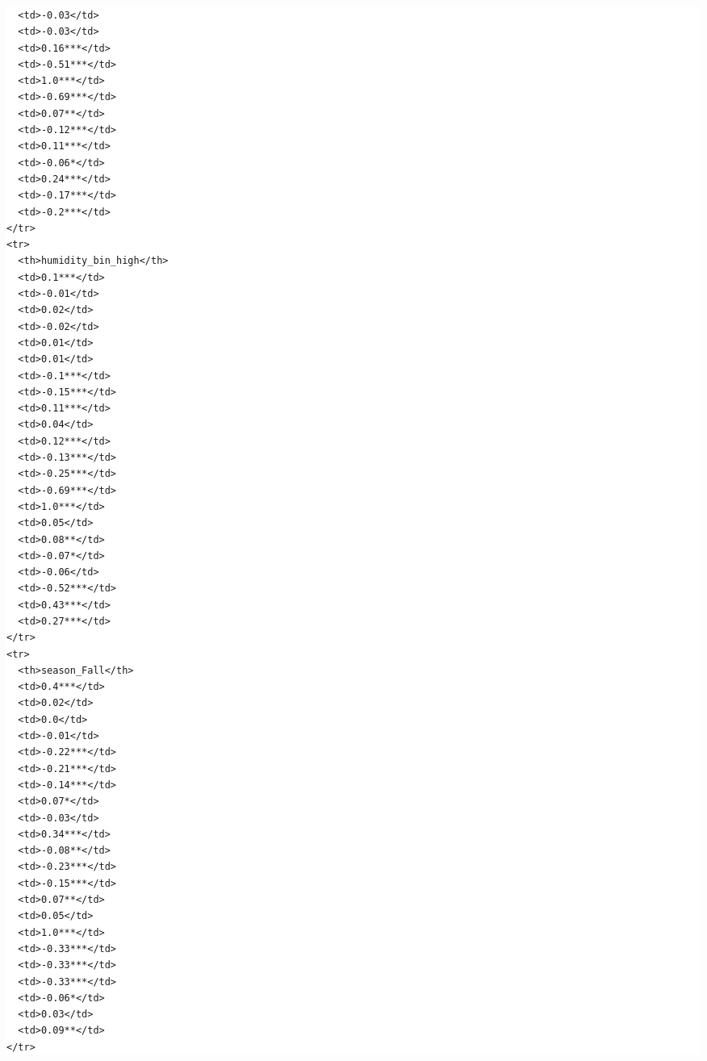       <td>-0.03</td>
      <td>-0.03</td>
      <td>0.16***</td>
      <td>-0.51***</td>
      <td>1.0***</td>
      <td>-0.69***</td>
      <td>0.07**</td>
      <td>-0.12***</td>
      <td>0.11***</td>
      <td>-0.06*</td>
      <td>0.24***</td>
      <td>-0.17***</td>
      <td>-0.2***</td>
    </tr>
    <tr>
      <th>humidity_bin_high</th>
      <td>0.1***</td>
      <td>-0.01</td>
      <td>0.02</td>
      <td>-0.02</td>
      <td>0.01</td>
      <td>0.01</td>
      <td>-0.1***</td>
      <td>-0.15***</td>
      <td>0.11***</td>
      <td>0.04</td>
      <td>0.12***</td>
      <td>-0.13***</td>
      <td>-0.25***</td>
      <td>-0.69***</td>
      <td>1.0***</td>
      <td>0.05</td>
      <td>0.08**</td>
      <td>-0.07*</td>
      <td>-0.06</td>
      <td>-0.52***</td>
      <td>0.43***</td>
      <td>0.27***</td>
    </tr>
    <tr>
      <th>season_Fall</th>
      <td>0.4***</td>
      <td>0.02</td>
      <td>0.0</td>
      <td>-0.01</td>
      <td>-0.22***</td>
      <td>-0.21***</td>
      <td>-0.14***</td>
      <td>0.07*</td>
      <td>-0.03</td>
      <td>0.34***</td>
      <td>-0.08**</td>
      <td>-0.23***</td>
      <td>-0.15***</td>
      <td>0.07**</td>
      <td>0.05</td>
      <td>1.0***</td>
      <td>-0.33***</td>
      <td>-0.33***</td>
      <td>-0.33***</td>
      <td>-0.06*</td>
      <td>0.03</td>
      <td>0.09**</td>
    </tr>